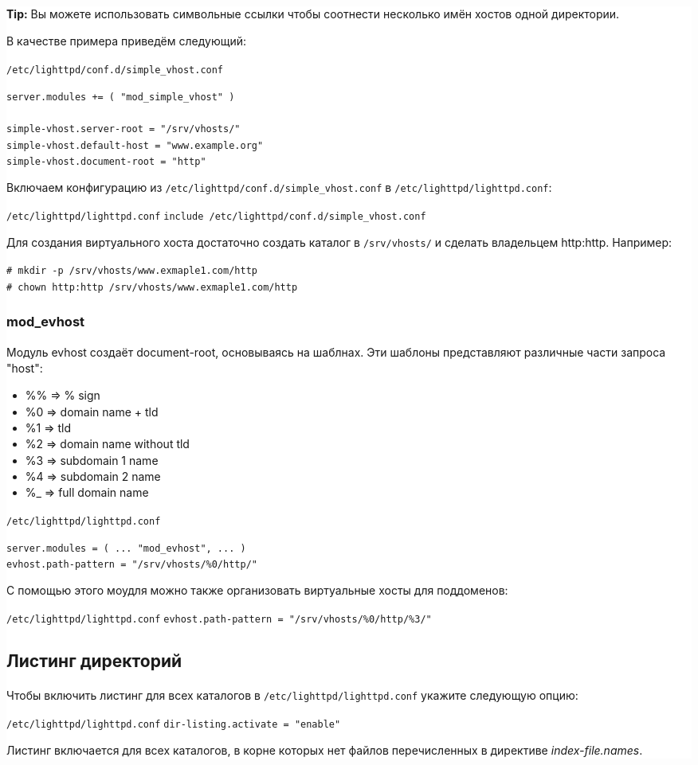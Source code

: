 **Tip:** Вы можете использовать символьные ссылки чтобы соотнести несколько имён хостов одной директории.

В качестве примера приведём следующий:

 `/etc/lighttpd/conf.d/simple_vhost.conf` 
```
server.modules += ( "mod_simple_vhost" )

simple-vhost.server-root = "/srv/vhosts/"
simple-vhost.default-host = "www.example.org"
simple-vhost.document-root = "http"

```

Включаем конфигурацию из `/etc/lighttpd/conf.d/simple_vhost.conf` в `/etc/lighttpd/lighttpd.conf`:

 `/etc/lighttpd/lighttpd.conf`  `include /etc/lighttpd/conf.d/simple_vhost.conf` 

Для создания виртуального хоста достаточно создать каталог в `/srv/vhosts/` и сделать владельцем http:http. Например:

```
# mkdir -p /srv/vhosts/www.exmaple1.com/http
# chown http:http /srv/vhosts/www.exmaple1.com/http
```

### mod_evhost

Модуль evhost создаёт document-root, основываясь на шаблнах. Эти шаблоны представляют различные части запроса "host":

*   %% => % sign
*   %0 => domain name + tld
*   %1 => tld
*   %2 => domain name without tld
*   %3 => subdomain 1 name
*   %4 => subdomain 2 name
*   %_ => full domain name

 `/etc/lighttpd/lighttpd.conf` 
```
server.modules = ( ... "mod_evhost", ... )
evhost.path-pattern = "/srv/vhosts/%0/http/"
```

С помощью этого моудля можно также организовать виртуальные хосты для поддоменов:

 `/etc/lighttpd/lighttpd.conf`  `evhost.path-pattern = "/srv/vhosts/%0/http/%3/"` 

## Листинг директорий

Чтобы включить листинг для всех каталогов в `/etc/lighttpd/lighttpd.conf` укажите следующую опцию:

 `/etc/lighttpd/lighttpd.conf`  `dir-listing.activate = "enable"` 

Листинг включается для всех каталогов, в корне которых нет файлов перечисленных в директиве *index-file.names*.
